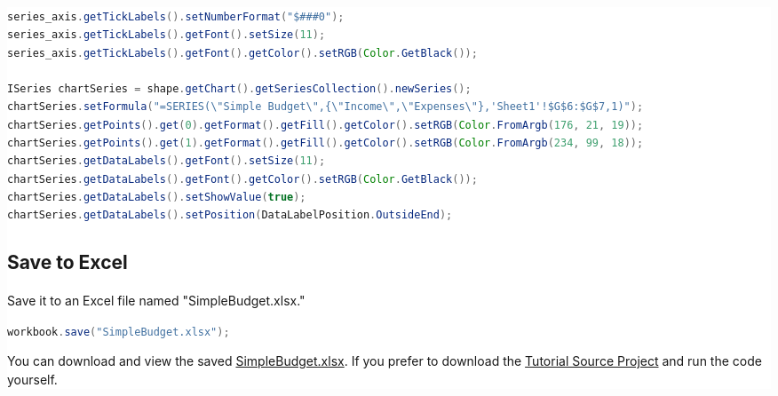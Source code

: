 ```java
series_axis.getTickLabels().setNumberFormat("$###0");
series_axis.getTickLabels().getFont().setSize(11);
series_axis.getTickLabels().getFont().getColor().setRGB(Color.GetBlack());

ISeries chartSeries = shape.getChart().getSeriesCollection().newSeries();
chartSeries.setFormula("=SERIES(\"Simple Budget\",{\"Income\",\"Expenses\"},'Sheet1'!$G$6:$G$7,1)");
chartSeries.getPoints().get(0).getFormat().getFill().getColor().setRGB(Color.FromArgb(176, 21, 19));
chartSeries.getPoints().get(1).getFormat().getFill().getColor().setRGB(Color.FromArgb(234, 99, 18));
chartSeries.getDataLabels().getFont().setSize(11);
chartSeries.getDataLabels().getFont().getColor().setRGB(Color.GetBlack());
chartSeries.getDataLabels().setShowValue(true);
chartSeries.getDataLabels().setPosition(DataLabelPosition.OutsideEnd);
```

## Save to Excel

Save it to an Excel file named "SimpleBudget.xlsx."

```java
workbook.save("SimpleBudget.xlsx");
```

You can download and view the saved [SimpleBudget.xlsx](http://10.41.1.18:8080/gcexcel-examples-api-server/api/examples/xlsx/com.grapecity.documents.excel.examples.Tutorial?fileName=SimpleBudget). If you prefer to download the [Tutorial Source Project](gcexcel-tutorial.zip) and run the code yourself.
